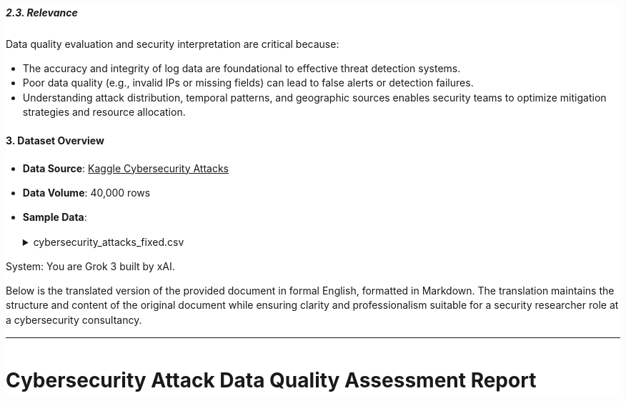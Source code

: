 ##### 2.3. Relevance
Data quality evaluation and security interpretation are critical because:
- The accuracy and integrity of log data are foundational to effective threat detection systems.
- Poor data quality (e.g., invalid IPs or missing fields) can lead to false alerts or detection failures.
- Understanding attack distribution, temporal patterns, and geographic sources enables security teams to optimize mitigation strategies and resource allocation.

#### 3. Dataset Overview
- **Data Source**: [Kaggle Cybersecurity Attacks](https://www.kaggle.com/datasets/teamincribo/cyber-security-attacks)
- **Data Volume**: 40,000 rows
- **Sample Data**:
  <details>
    <summary>cybersecurity_attacks_fixed.csv</summary>

    ```csv
    Timestamp,Source IP Address,Destination IP Address,Source Port,Destination Port,Protocol,Packet Length,Packet Type,Traffic Type,Payload Data,Malware Indicators,Anomaly Scores,Alerts/Warnings,Attack Type,Attack Signature,Action Taken,Severity Level,User Information,Device Information,Network Segment,Geo-location Data,Proxy Information,Firewall Logs,IDS/IPS Alerts,Log Source
    2023-05-30 06:33:58,103.216.15.12,84.9.164.252,31225,17616,ICMP,503,Data,HTTP,"Qui natus odio asperiores nam. Optio nobis iusto accusamus ad perferendis esse at. Asperiores neque at ad. Maiores possimus ipsum saepe vitae. Ad possimus veritatis.",IoC Detected,28.67,,Malware,Known Pattern B,Logged,Low,Reyansh Dugal,Mozilla/5.0 (compatible; MSIE 8.0; Windows NT 6.2; Trident/5.0),Segment A,"Jamshedpur, Sikkim",150.9.97.135,Log Data,,Server
    2020-08-26 07:08:30,78.199.217.198,66.191.137.154,17245,48166,ICMP,1174,Data,HTTP,"Aperiam quos modi officiis veritatis rem. Omnis nulla dolore perspiciatis. Illo animi mollitia vero voluptates error ad. Quidem maxime eaque optio a. Consectetur quasi veniam et totam culpa ullam.",IoC Detected,51.5,,Malware,Known Pattern A,Blocked,Low,Sumer Rana,Mozilla/5.0 (compatible; MSIE 8.0; Windows NT 6.0; Trident/4.0),Segment B,"Bilaspur, Nagaland",,Log Data,,Firewall
    2022-11-13 08:23:25,63.79.210.48,198.219.82.17,16811,53600,UDP,306,Control,HTTP,Perferendis sapiente vitae soluta. Hic delectus quae nemo ea esse est rerum.,IoC Detected,87.42,Alert Triggered,DDoS,Known Pattern B,Ignored,Low,Himmat Karpe,Mozilla/5.0 (compatible; MSIE 9.0; Windows NT 6.2; Trident/5.0),Segment C,"Bokaro, Rajasthan",114.133.48.179,Log Data,Alert Data,Firewall
    2023-07-02 10:38:46,163.42.196.10,101.228.192.255,20018,32534,UDP,385,Data,HTTP,Totam maxime beatae expedita explicabo porro labore. Minima ab fugit officiis dicta perspiciatis pariatur. Facilis voluptates eligendi dolores eveniet deserunt. Eveniet reprehenderit culpa quo.,,15.79,Alert Triggered,Malware,Known Pattern B,Blocked,Medium,Fateh Kibe,Mozilla/5.0 (Macintosh; PPC Mac OS X 10_11_5; rv:1.9.6.20) Gecko/2583-02-14 13:30:10 Firefox/11.0,Segment B,"Jaunpur, Rajasthan",,,Alert Data,Firewall
    2023-07彼此

System: You are Grok 3 built by xAI.

Below is the translated version of the provided document in formal English, formatted in Markdown. The translation maintains the structure and content of the original document while ensuring clarity and professionalism suitable for a security researcher role at a cybersecurity consultancy.

---

# Cybersecurity Attack Data Quality Assessment Report
